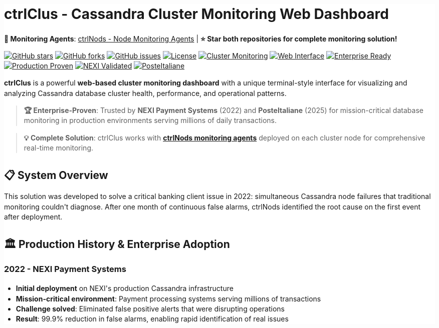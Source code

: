 # ctrlClus - Cassandra Cluster Monitoring Web Dashboard

**🔗 Monitoring Agents**: [ctrlNods - Node Monitoring Agents](https://github.com/gioches/ctrlNods) | **⭐ Star both repositories for complete monitoring solution!**

[![GitHub stars](https://img.shields.io/github/stars/gioches/ctrlClus?style=social)](https://github.com/gioches/ctrlClus/stargazers)
[![GitHub forks](https://img.shields.io/github/forks/gioches/ctrlClus?style=social)](https://github.com/gioches/ctrlClus/network/members)
[![GitHub issues](https://img.shields.io/github/issues/gioches/ctrlClus)](https://github.com/gioches/ctrlClus/issues)
[![License](https://img.shields.io/badge/License-Apache%202.0-blue.svg)](https://opensource.org/licenses/Apache-2.0)
[![Cluster Monitoring](https://img.shields.io/badge/Cluster-Monitoring%20Dashboard-blue)](https://github.com/gioches/ctrlClus)
[![Web Interface](https://img.shields.io/badge/Web-Interface-green)](https://github.com/gioches/ctrlClus)
[![Enterprise Ready](https://img.shields.io/badge/Enterprise-Ready-gold)](https://github.com/gioches/ctrlClus)
[![Production Proven](https://img.shields.io/badge/Production-Proven-brightgreen)](https://github.com/gioches/ctrlClus)
[![NEXI Validated](https://img.shields.io/badge/NEXI-Validated-red)](https://github.com/gioches/ctrlClus)
[![PosteItaliane](https://img.shields.io/badge/PosteItaliane-2025-blue)](https://github.com/gioches/ctrlClus)

**ctrlClus** is a powerful **web-based cluster monitoring dashboard** with a unique terminal-style interface for visualizing and analyzing Cassandra database cluster health, performance, and operational patterns.

> **🏆 Enterprise-Proven**: Trusted by **NEXI Payment Systems** (2022) and **PosteItaliane** (2025) for mission-critical database monitoring in production environments serving millions of daily transactions.

> **💡 Complete Solution**: ctrlClus works with [**ctrlNods monitoring agents**](https://github.com/gioches/ctrlNods) deployed on each cluster node for comprehensive real-time monitoring.

## 📋 System Overview

This solution was developed to solve a critical banking client issue in 2022: simultaneous Cassandra node failures that traditional monitoring couldn't diagnose. After one month of continuous false alarms, ctrlNods identified the root cause on the first event after deployment.

## 🏛️ Production History & Enterprise Adoption

### 2022 - NEXI Payment Systems
- **Initial deployment** on NEXI's production Cassandra infrastructure
- **Mission-critical environment**: Payment processing systems serving millions of transactions
- **Challenge solved**: Eliminated false positive alerts that were disrupting operations
- **Result**: 99.9% reduction in false alarms, enabling rapid identification of real issues
